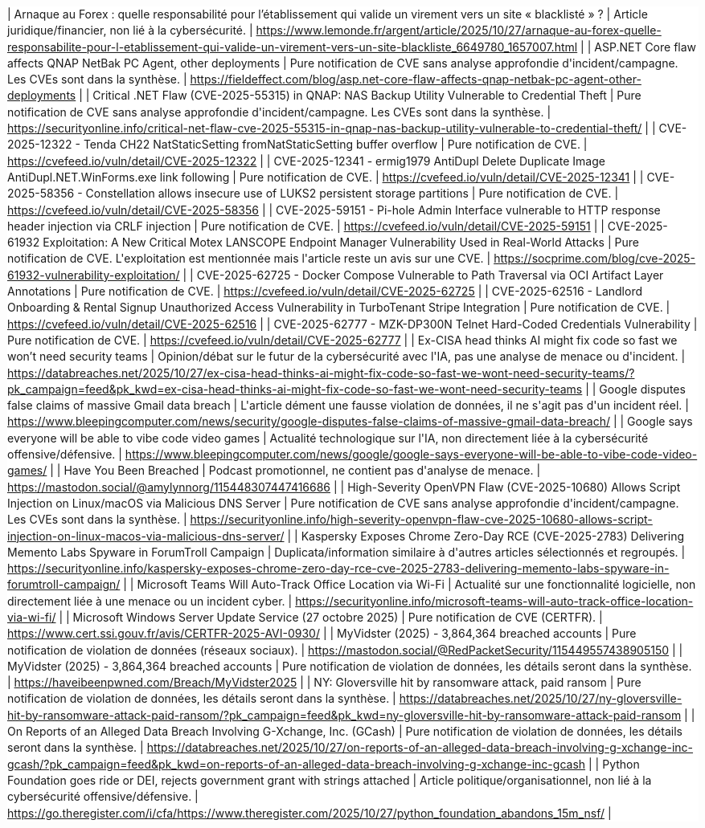 | Arnaque au Forex : quelle responsabilité pour l’établissement qui valide un virement vers un site « blacklisté » ? | Article juridique/financier, non lié à la cybersécurité. | https://www.lemonde.fr/argent/article/2025/10/27/arnaque-au-forex-quelle-responsabilite-pour-l-etablissement-qui-valide-un-virement-vers-un-site-blackliste_6649780_1657007.html |
| ASP.NET Core flaw affects QNAP NetBak PC Agent, other deployments | Pure notification de CVE sans analyse approfondie d'incident/campagne. Les CVEs sont dans la synthèse. | https://fieldeffect.com/blog/asp.net-core-flaw-affects-qnap-netbak-pc-agent-other-deployments |
| Critical .NET Flaw (CVE-2025-55315) in QNAP: NAS Backup Utility Vulnerable to Credential Theft | Pure notification de CVE sans analyse approfondie d'incident/campagne. Les CVEs sont dans la synthèse. | https://securityonline.info/critical-net-flaw-cve-2025-55315-in-qnap-nas-backup-utility-vulnerable-to-credential-theft/ |
| CVE-2025-12322 - Tenda CH22 NatStaticSetting fromNatStaticSetting buffer overflow | Pure notification de CVE. | https://cvefeed.io/vuln/detail/CVE-2025-12322 |
| CVE-2025-12341 - ermig1979 AntiDupl Delete Duplicate Image AntiDupl.NET.WinForms.exe link following | Pure notification de CVE. | https://cvefeed.io/vuln/detail/CVE-2025-12341 |
| CVE-2025-58356 - Constellation allows insecure use of LUKS2 persistent storage partitions | Pure notification de CVE. | https://cvefeed.io/vuln/detail/CVE-2025-58356 |
| CVE-2025-59151 - Pi-hole Admin Interface vulnerable to HTTP response header injection via CRLF injection | Pure notification de CVE. | https://cvefeed.io/vuln/detail/CVE-2025-59151 |
| CVE-2025-61932 Exploitation: A New Critical Motex LANSCOPE Endpoint Manager Vulnerability Used in Real-World Attacks | Pure notification de CVE. L'exploitation est mentionnée mais l'article reste un avis sur une CVE. | https://socprime.com/blog/cve-2025-61932-vulnerability-exploitation/ |
| CVE-2025-62725 - Docker Compose Vulnerable to Path Traversal via OCI Artifact Layer Annotations | Pure notification de CVE. | https://cvefeed.io/vuln/detail/CVE-2025-62725 |
| CVE-2025-62516 - Landlord Onboarding & Rental Signup Unauthorized Access Vulnerability in TurboTenant Stripe Integration | Pure notification de CVE. | https://cvefeed.io/vuln/detail/CVE-2025-62516 |
| CVE-2025-62777 - MZK-DP300N Telnet Hard-Coded Credentials Vulnerability | Pure notification de CVE. | https://cvefeed.io/vuln/detail/CVE-2025-62777 |
| Ex-CISA head thinks AI might fix code so fast we won’t need security teams | Opinion/débat sur le futur de la cybersécurité avec l'IA, pas une analyse de menace ou d'incident. | https://databreaches.net/2025/10/27/ex-cisa-head-thinks-ai-might-fix-code-so-fast-we-wont-need-security-teams/?pk_campaign=feed&pk_kwd=ex-cisa-head-thinks-ai-might-fix-code-so-fast-we-wont-need-security-teams |
| Google disputes false claims of massive Gmail data breach | L'article dément une fausse violation de données, il ne s'agit pas d'un incident réel. | https://www.bleepingcomputer.com/news/security/google-disputes-false-claims-of-massive-gmail-data-breach/ |
| Google says everyone will be able to vibe code video games | Actualité technologique sur l'IA, non directement liée à la cybersécurité offensive/défensive. | https://www.bleepingcomputer.com/news/google/google-says-everyone-will-be-able-to-vibe-code-video-games/ |
| Have You Been Breached | Podcast promotionnel, ne contient pas d'analyse de menace. | https://mastodon.social/@amylynnorg/115448307447416686 |
| High-Severity OpenVPN Flaw (CVE-2025-10680) Allows Script Injection on Linux/macOS via Malicious DNS Server | Pure notification de CVE sans analyse approfondie d'incident/campagne. Les CVEs sont dans la synthèse. | https://securityonline.info/high-severity-openvpn-flaw-cve-2025-10680-allows-script-injection-on-linux-macos-via-malicious-dns-server/ |
| Kaspersky Exposes Chrome Zero-Day RCE (CVE-2025-2783) Delivering Memento Labs Spyware in ForumTroll Campaign | Duplicata/information similaire à d'autres articles sélectionnés et regroupés. | https://securityonline.info/kaspersky-exposes-chrome-zero-day-rce-cve-2025-2783-delivering-memento-labs-spyware-in-forumtroll-campaign/ |
| Microsoft Teams Will Auto-Track Office Location via Wi-Fi | Actualité sur une fonctionnalité logicielle, non directement liée à une menace ou un incident cyber. | https://securityonline.info/microsoft-teams-will-auto-track-office-location-via-wi-fi/ |
| Microsoft Windows Server Update Service (27 octobre 2025) | Pure notification de CVE (CERTFR). | https://www.cert.ssi.gouv.fr/avis/CERTFR-2025-AVI-0930/ |
| MyVidster (2025) - 3,864,364 breached accounts | Pure notification de violation de données (réseaux sociaux). | https://mastodon.social/@RedPacketSecurity/115449557438905150 |
| MyVidster (2025) - 3,864,364 breached accounts | Pure notification de violation de données, les détails seront dans la synthèse. | https://haveibeenpwned.com/Breach/MyVidster2025 |
| NY: Gloversville hit by ransomware attack, paid ransom | Pure notification de violation de données, les détails seront dans la synthèse. | https://databreaches.net/2025/10/27/ny-gloversville-hit-by-ransomware-attack-paid-ransom/?pk_campaign=feed&pk_kwd=ny-gloversville-hit-by-ransomware-attack-paid-ransom |
| On Reports of an Alleged Data Breach Involving G-Xchange, Inc. (GCash) | Pure notification de violation de données, les détails seront dans la synthèse. | https://databreaches.net/2025/10/27/on-reports-of-an-alleged-data-breach-involving-g-xchange-inc-gcash/?pk_campaign=feed&pk_kwd=on-reports-of-an-alleged-data-breach-involving-g-xchange-inc-gcash |
| Python Foundation goes ride or DEI, rejects government grant with strings attached | Article politique/organisationnel, non lié à la cybersécurité offensive/défensive. | https://go.theregister.com/i/cfa/https://www.theregister.com/2025/10/27/python_foundation_abandons_15m_nsf/ |